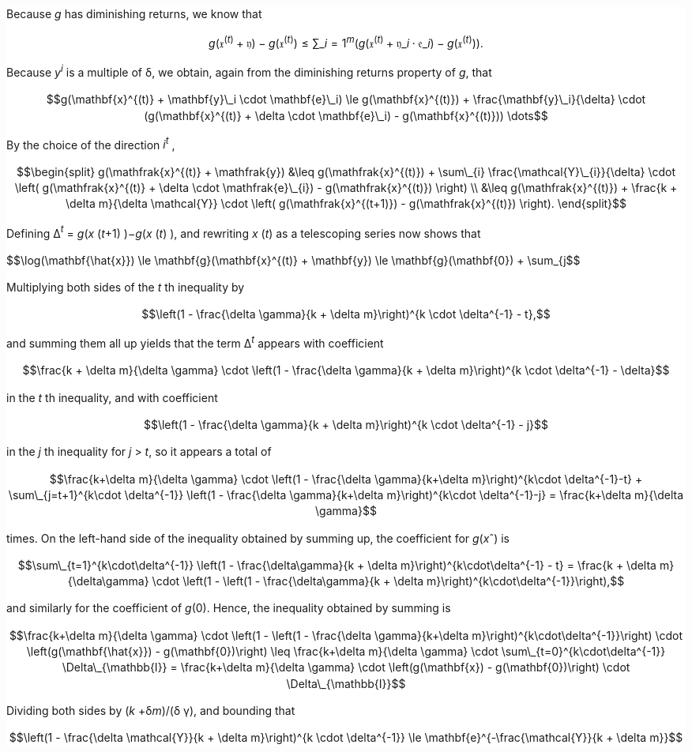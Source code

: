 Because *g* has diminishing returns, we know that

$$g(\mathfrak{x}^{(t)} + \mathfrak{y}) - g(\mathfrak{x}^{(t)}) \le \sum\_{i=1}^{m} \left( g(\mathfrak{x}^{(t)} + \mathfrak{y}\_i \cdot \mathfrak{e}\_i) - g(\mathfrak{x}^{(t)}) \right).$$

Because *y<sup>i</sup>* is a multiple of δ, we obtain, again from the diminishing returns property of *g*, that

$$g(\mathbf{x}^{(t)} + \mathbf{y}\_i \cdot \mathbf{e}\_i) \le g(\mathbf{x}^{(t)}) + \frac{\mathbf{y}\_i}{\delta} \cdot (g(\mathbf{x}^{(t)} + \delta \cdot \mathbf{e}\_i) - g(\mathbf{x}^{(t)})) \dots$$

By the choice of the direction *i<sup>t</sup>* ,

$$\begin{split} g(\mathfrak{x}^{(t)} + \mathfrak{y}) &\leq g(\mathfrak{x}^{(t)}) + \sum\_{i} \frac{\mathcal{Y}\_{i}}{\delta} \cdot \left( g(\mathfrak{x}^{(t)} + \delta \cdot \mathfrak{e}\_{i}) - g(\mathfrak{x}^{(t)}) \right) \\ &\leq g(\mathfrak{x}^{(t)}) + \frac{k + \delta m}{\delta \mathcal{Y}} \cdot \left( g(\mathfrak{x}^{(t+1)}) - g(\mathfrak{x}^{(t)}) \right). \end{split}$$

Defining ∆*<sup>t</sup>* = *g*(*x* (*t*+1) )−*g*(*x* (*t*) ), and rewriting *x* (*t*) as a telescoping series now shows that

$$\log(\mathbf{\hat{x}}) \le \mathbf{g}(\mathbf{x}^{(t)} + \mathbf{y}) \le \mathbf{g}(\mathbf{0}) + \sum\_{j$$

Multiplying both sides of the *t* th inequality by

$$\left(1 - \frac{\delta \gamma}{k + \delta m}\right)^{k \cdot \delta^{-1} - t},$$

and summing them all up yields that the term ∆*<sup>t</sup>* appears with coefficient

$$\frac{k + \delta m}{\delta \gamma} \cdot \left(1 - \frac{\delta \gamma}{k + \delta m}\right)^{k \cdot \delta^{-1} - \delta}$$

in the *t* th inequality, and with coefficient

$$\left(1 - \frac{\delta \gamma}{k + \delta m}\right)^{k \cdot \delta^{-1} - j}$$

in the *j* th inequality for *j* > *t*, so it appears a total of

$$\frac{k+\delta m}{\delta \gamma} \cdot \left(1 - \frac{\delta \gamma}{k+\delta m}\right)^{k\cdot \delta^{-1}-t} + \sum\_{j=t+1}^{k\cdot \delta^{-1}} \left(1 - \frac{\delta \gamma}{k+\delta m}\right)^{k\cdot \delta^{-1}-j} = \frac{k+\delta m}{\delta \gamma}$$

times. On the left-hand side of the inequality obtained by summing up, the coefficient for *g*(*x*ˆ) is

$$\sum\_{t=1}^{k\cdot\delta^{-1}} \left(1 - \frac{\delta\gamma}{k + \delta m}\right)^{k\cdot\delta^{-1} - t} = \frac{k + \delta m}{\delta\gamma} \cdot \left(1 - \left(1 - \frac{\delta\gamma}{k + \delta m}\right)^{k\cdot\delta^{-1}}\right),$$

and similarly for the coefficient of *g*(0). Hence, the inequality obtained by summing is

$$\frac{k+\delta m}{\delta \gamma} \cdot \left(1 - \left(1 - \frac{\delta \gamma}{k+\delta m}\right)^{k\cdot\delta^{-1}}\right) \cdot \left(g(\mathbf{\hat{x}}) - g(\mathbf{0})\right) \leq \frac{k+\delta m}{\delta \gamma} \cdot \sum\_{t=0}^{k\cdot\delta^{-1}} \Delta\_{\mathbb{I}} = \frac{k+\delta m}{\delta \gamma} \cdot \left(g(\mathbf{x}) - g(\mathbf{0})\right) \cdot \Delta\_{\mathbb{I}}$$

Dividing both sides by (*k* +δ*m*)/(δ γ), and bounding that

$$\left(1 - \frac{\delta \mathcal{Y}}{k + \delta m}\right)^{k \cdot \delta^{-1}} \le \mathbf{e}^{-\frac{\mathcal{Y}}{k + \delta m}}$$
